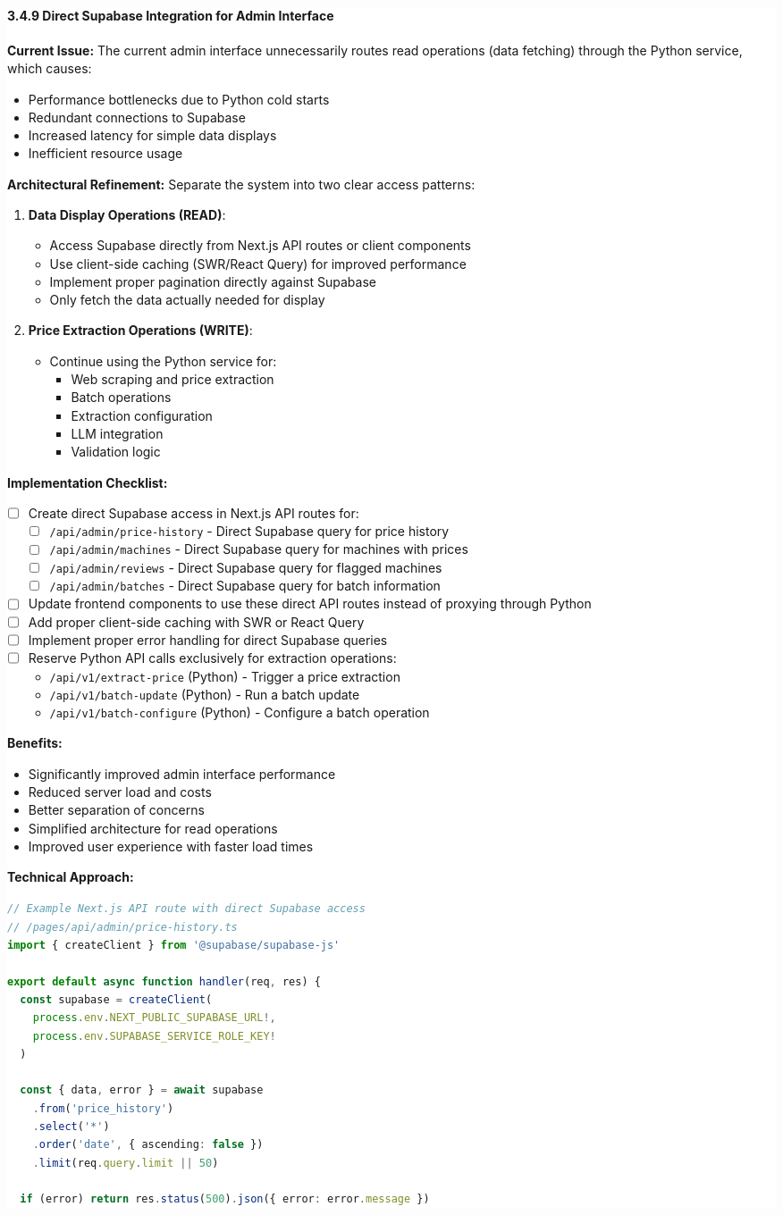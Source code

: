 #### 3.4.9 Direct Supabase Integration for Admin Interface

**Current Issue:**
The current admin interface unnecessarily routes read operations (data fetching) through the Python service, which causes:
- Performance bottlenecks due to Python cold starts
- Redundant connections to Supabase
- Increased latency for simple data displays
- Inefficient resource usage

**Architectural Refinement:**
Separate the system into two clear access patterns:
1. **Data Display Operations (READ)**: 
   - Access Supabase directly from Next.js API routes or client components
   - Use client-side caching (SWR/React Query) for improved performance
   - Implement proper pagination directly against Supabase
   - Only fetch the data actually needed for display

2. **Price Extraction Operations (WRITE)**:
   - Continue using the Python service for:
     - Web scraping and price extraction
     - Batch operations
     - Extraction configuration
     - LLM integration
     - Validation logic

**Implementation Checklist:**
- [ ] Create direct Supabase access in Next.js API routes for:
  - [ ] `/api/admin/price-history` - Direct Supabase query for price history
  - [ ] `/api/admin/machines` - Direct Supabase query for machines with prices
  - [ ] `/api/admin/reviews` - Direct Supabase query for flagged machines
  - [ ] `/api/admin/batches` - Direct Supabase query for batch information
- [ ] Update frontend components to use these direct API routes instead of proxying through Python
- [ ] Add proper client-side caching with SWR or React Query
- [ ] Implement proper error handling for direct Supabase queries
- [ ] Reserve Python API calls exclusively for extraction operations:
  - `/api/v1/extract-price` (Python) - Trigger a price extraction
  - `/api/v1/batch-update` (Python) - Run a batch update
  - `/api/v1/batch-configure` (Python) - Configure a batch operation

**Benefits:**
- Significantly improved admin interface performance
- Reduced server load and costs
- Better separation of concerns
- Simplified architecture for read operations
- Improved user experience with faster load times

**Technical Approach:**
```typescript
// Example Next.js API route with direct Supabase access
// /pages/api/admin/price-history.ts
import { createClient } from '@supabase/supabase-js'

export default async function handler(req, res) {
  const supabase = createClient(
    process.env.NEXT_PUBLIC_SUPABASE_URL!,
    process.env.SUPABASE_SERVICE_ROLE_KEY!
  )
  
  const { data, error } = await supabase
    .from('price_history')
    .select('*')
    .order('date', { ascending: false })
    .limit(req.query.limit || 50)
    
  if (error) return res.status(500).json({ error: error.message })
```